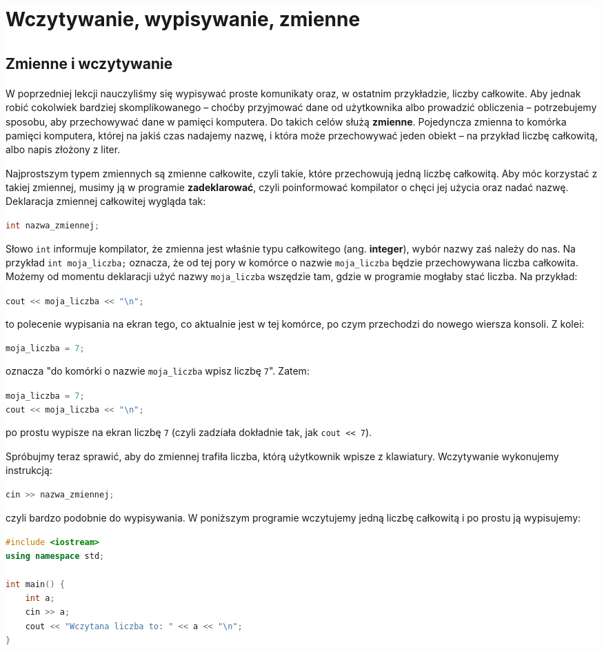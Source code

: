 # Wczytywanie, wypisywanie, zmienne

## Zmienne i wczytywanie

W poprzedniej lekcji nauczyliśmy się wypisywać proste komunikaty oraz, w ostatnim przykładzie, liczby całkowite. Aby jednak robić cokolwiek bardziej skomplikowanego – choćby przyjmować dane od użytkownika albo prowadzić obliczenia – potrzebujemy sposobu, aby przechowywać dane w pamięci komputera. Do takich celów służą **zmienne**. Pojedyncza zmienna to komórka pamięci komputera, której na jakiś czas nadajemy nazwę, i która może przechowywać jeden obiekt – na przykład liczbę całkowitą, albo napis złożony z liter.

Najprostszym typem zmiennych są zmienne całkowite, czyli takie, które przechowują jedną liczbę całkowitą. Aby móc korzystać z takiej zmiennej, musimy ją w programie **zadeklarować**, czyli poinformować kompilator o chęci jej użycia oraz nadać nazwę. Deklaracja zmiennej całkowitej wygląda tak:

```C++
int nazwa_zmiennej;
```

Słowo ```int``` informuje kompilator, że zmienna jest właśnie typu całkowitego (ang. **integer**), wybór nazwy zaś należy do nas. Na przykład ```int moja_liczba;``` oznacza, że od tej pory w komórce o nazwie ```moja_liczba``` będzie przechowywana liczba całkowita. Możemy od momentu deklaracji użyć nazwy ```moja_liczba``` wszędzie tam, gdzie w programie mogłaby stać liczba. Na przykład:

```C++
cout << moja_liczba << "\n";
```

to polecenie wypisania na ekran tego, co aktualnie jest w tej komórce, po czym przechodzi do nowego wiersza konsoli. Z kolei:

```C++
moja_liczba = 7;
```
oznacza "do komórki o nazwie ```moja_liczba``` wpisz liczbę ``7``". Zatem:

```C++
moja_liczba = 7;
cout << moja_liczba << "\n";
```
po prostu wypisze na ekran liczbę ``7`` (czyli zadziała dokładnie tak, jak ```cout << 7```).

Spróbujmy teraz sprawić, aby do zmiennej trafiła liczba, którą użytkownik wpisze z klawiatury. Wczytywanie wykonujemy instrukcją:

```C++
cin >> nazwa_zmiennej;
```

czyli bardzo podobnie do wypisywania. W poniższym programie wczytujemy jedną liczbę całkowitą i po prostu ją wypisujemy:

```C++
#include <iostream>
using namespace std;

int main() {
    int a;
    cin >> a;
    cout << "Wczytana liczba to: " << a << "\n";
}
```
